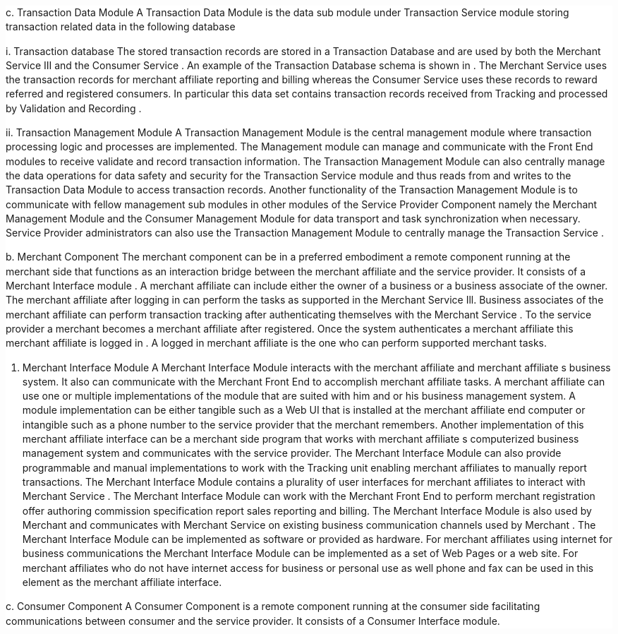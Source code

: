 c. Transaction Data Module A Transaction Data Module is the data sub module under Transaction Service module storing transaction related data in the following database 

i. Transaction database The stored transaction records are stored in a Transaction Database and are used by both the Merchant Service III and the Consumer Service . An example of the Transaction Database schema is shown in . The Merchant Service uses the transaction records for merchant affiliate reporting and billing whereas the Consumer Service uses these records to reward referred and registered consumers. In particular this data set contains transaction records received from Tracking and processed by Validation and Recording .

ii. Transaction Management Module A Transaction Management Module is the central management module where transaction processing logic and processes are implemented. The Management module can manage and communicate with the Front End modules to receive validate and record transaction information. The Transaction Management Module can also centrally manage the data operations for data safety and security for the Transaction Service module and thus reads from and writes to the Transaction Data Module to access transaction records. Another functionality of the Transaction Management Module is to communicate with fellow management sub modules in other modules of the Service Provider Component namely the Merchant Management Module and the Consumer Management Module for data transport and task synchronization when necessary. Service Provider administrators can also use the Transaction Management Module to centrally manage the Transaction Service .

b. Merchant Component The merchant component can be in a preferred embodiment a remote component running at the merchant side that functions as an interaction bridge between the merchant affiliate and the service provider. It consists of a Merchant Interface module . A merchant affiliate can include either the owner of a business or a business associate of the owner. The merchant affiliate after logging in can perform the tasks as supported in the Merchant Service Ill. Business associates of the merchant affiliate can perform transaction tracking after authenticating themselves with the Merchant Service . To the service provider a merchant becomes a merchant affiliate after registered. Once the system authenticates a merchant affiliate this merchant affiliate is logged in . A logged in merchant affiliate is the one who can perform supported merchant tasks.

1. Merchant Interface Module A Merchant Interface Module interacts with the merchant affiliate and merchant affiliate s business system. It also can communicate with the Merchant Front End to accomplish merchant affiliate tasks. A merchant affiliate can use one or multiple implementations of the module that are suited with him and or his business management system. A module implementation can be either tangible such as a Web UI that is installed at the merchant affiliate end computer or intangible such as a phone number to the service provider that the merchant remembers. Another implementation of this merchant affiliate interface can be a merchant side program that works with merchant affiliate s computerized business management system and communicates with the service provider. The Merchant Interface Module can also provide programmable and manual implementations to work with the Tracking unit enabling merchant affiliates to manually report transactions. The Merchant Interface Module contains a plurality of user interfaces for merchant affiliates to interact with Merchant Service . The Merchant Interface Module can work with the Merchant Front End to perform merchant registration offer authoring commission specification report sales reporting and billing. The Merchant Interface Module is also used by Merchant and communicates with Merchant Service on existing business communication channels used by Merchant . The Merchant Interface Module can be implemented as software or provided as hardware. For merchant affiliates using internet for business communications the Merchant Interface Module can be implemented as a set of Web Pages or a web site. For merchant affiliates who do not have internet access for business or personal use as well phone and fax can be used in this element as the merchant affiliate interface.

c. Consumer Component A Consumer Component is a remote component running at the consumer side facilitating communications between consumer and the service provider. It consists of a Consumer Interface module.
